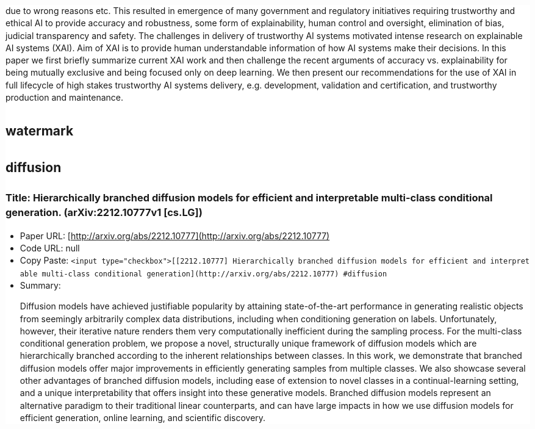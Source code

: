 due to wrong reasons etc. This resulted in emergence of many government and
regulatory initiatives requiring trustworthy and ethical AI to provide accuracy
and robustness, some form of explainability, human control and oversight,
elimination of bias, judicial transparency and safety. The challenges in
delivery of trustworthy AI systems motivated intense research on explainable AI
systems (XAI). Aim of XAI is to provide human understandable information of how
AI systems make their decisions. In this paper we first briefly summarize
current XAI work and then challenge the recent arguments of accuracy vs.
explainability for being mutually exclusive and being focused only on deep
learning. We then present our recommendations for the use of XAI in full
lifecycle of high stakes trustworthy AI systems delivery, e.g. development,
validation and certification, and trustworthy production and maintenance.
</p>

## watermark
## diffusion
### Title: Hierarchically branched diffusion models for efficient and interpretable multi-class conditional generation. (arXiv:2212.10777v1 [cs.LG])
* Paper URL: [http://arxiv.org/abs/2212.10777](http://arxiv.org/abs/2212.10777)
* Code URL: null
* Copy Paste: `<input type="checkbox">[[2212.10777] Hierarchically branched diffusion models for efficient and interpretable multi-class conditional generation](http://arxiv.org/abs/2212.10777) #diffusion`
* Summary: <p>Diffusion models have achieved justifiable popularity by attaining
state-of-the-art performance in generating realistic objects from seemingly
arbitrarily complex data distributions, including when conditioning generation
on labels. Unfortunately, however, their iterative nature renders them very
computationally inefficient during the sampling process. For the multi-class
conditional generation problem, we propose a novel, structurally unique
framework of diffusion models which are hierarchically branched according to
the inherent relationships between classes. In this work, we demonstrate that
branched diffusion models offer major improvements in efficiently generating
samples from multiple classes. We also showcase several other advantages of
branched diffusion models, including ease of extension to novel classes in a
continual-learning setting, and a unique interpretability that offers insight
into these generative models. Branched diffusion models represent an
alternative paradigm to their traditional linear counterparts, and can have
large impacts in how we use diffusion models for efficient generation, online
learning, and scientific discovery.
</p>

